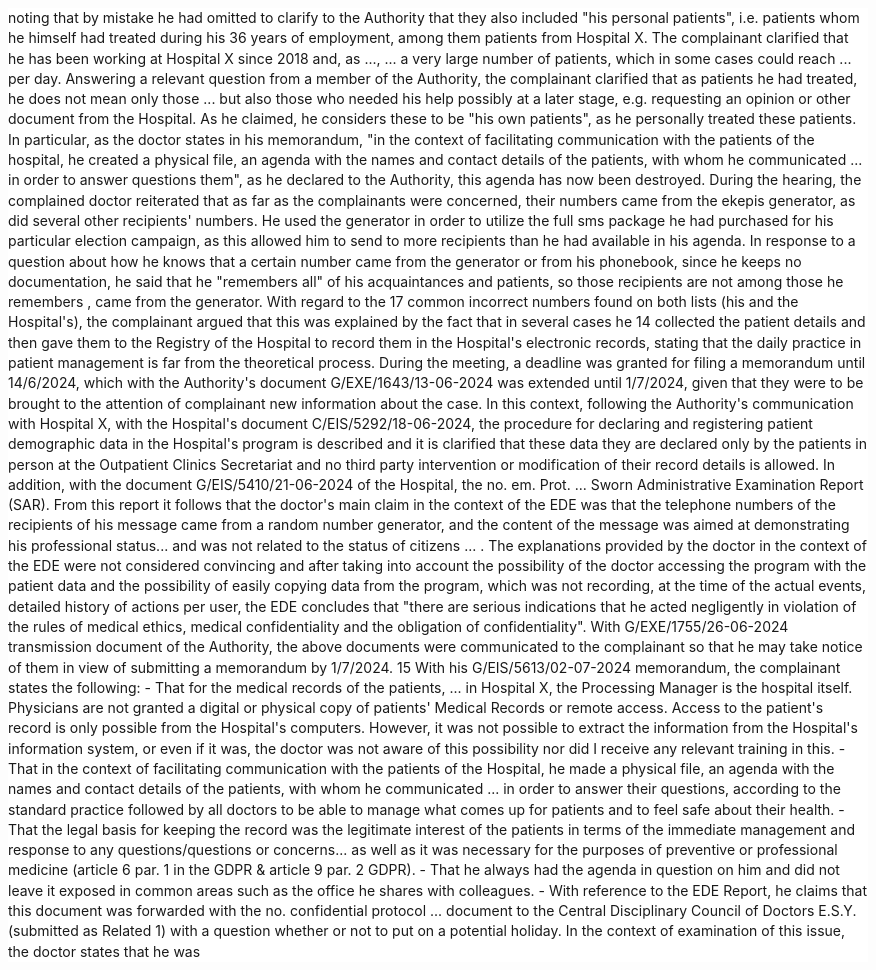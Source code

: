 noting that by mistake he had omitted to clarify to the Authority that they also included "his personal patients", i.e. patients whom he himself had treated during his 36 years of employment, among them patients from Hospital X. The complainant clarified that he has been working at Hospital X since 2018 and, as ..., ... a very large number of patients, which in some cases could reach ... per day. Answering a relevant question from a member of the Authority, the complainant clarified that as patients he had treated, he does not mean only those ... but also those who needed his help possibly at a later stage, e.g. requesting an opinion or other document from the Hospital. As he claimed, he considers these to be "his own patients", as he personally treated these patients. In particular, as the doctor states in his memorandum, "in the context of facilitating communication with the patients of the hospital, he created a physical file, an agenda with the names and contact details of the patients, with whom he communicated ... in order to answer questions them", as he declared to the Authority, this agenda has now been destroyed. During the hearing, the complained doctor reiterated that as far as the complainants were concerned, their numbers came from the ekepis generator, as did several other recipients' numbers. He used the generator in order to utilize the full sms package he had purchased for his particular election campaign, as this allowed him to send to more recipients than he had available in his agenda. In response to a question about how he knows that a certain number came from the generator or from his phonebook, since he keeps no documentation, he said that he "remembers all" of his acquaintances and patients, so those recipients are not among those he remembers , came from the generator. With regard to the 17 common incorrect numbers found on both lists (his and the Hospital's), the complainant argued that this was explained by the fact that in several cases he 14 collected the patient details and then gave them to the Registry of the Hospital to record them in the Hospital's electronic records, stating that the daily practice in patient management is far from the theoretical process. During the meeting, a deadline was granted for filing a memorandum until 14/6/2024, which with the Authority's document G/EXE/1643/13-06-2024 was extended until 1/7/2024, given that they were to be brought to the attention of complainant new information about the case. In this context, following the Authority's communication with Hospital X, with the Hospital's document C/EIS/5292/18-06-2024, the procedure for declaring and registering patient demographic data in the Hospital's program is described and it is clarified that these data they are declared only by the patients in person at the Outpatient Clinics Secretariat and no third party intervention or modification of their record details is allowed. In addition, with the document G/EIS/5410/21-06-2024 of the Hospital, the no. em. Prot. ... Sworn Administrative Examination Report (SAR). From this report it follows that the doctor's main claim in the context of the EDE was that the telephone numbers of the recipients of his message came from a random number generator, and the content of the message was aimed at demonstrating his professional status... and was not related to the status of citizens ... . The explanations provided by the doctor in the context of the EDE were not considered convincing and after taking into account the possibility of the doctor accessing the program with the patient data and the possibility of easily copying data from the program, which was not recording, at the time of the actual events, detailed history of actions per user, the EDE concludes that "there are serious indications that he acted negligently in violation of the rules of medical ethics, medical confidentiality and the obligation of confidentiality". With G/EXE/1755/26-06-2024 transmission document of the Authority, the above documents were communicated to the complainant so that he may take notice of them in view of submitting a memorandum by 1/7/2024. 15 With his G/EIS/5613/02-07-2024 memorandum, the complainant states the following: - That for the medical records of the patients, ... in Hospital X, the Processing Manager is the hospital itself. Physicians are not granted a digital or physical copy of patients' Medical Records or remote access. Access to the patient's record is only possible from the Hospital's computers. However, it was not possible to extract the information from the Hospital's information system, or even if it was, the doctor was not aware of this possibility nor did I receive any relevant training in this. - That in the context of facilitating communication with the patients of the Hospital, he made a physical file, an agenda with the names and contact details of the patients, with whom he communicated ... in order to answer their questions, according to the standard practice followed by all doctors to be able to manage what comes up for patients and to feel safe about their health.  - That the legal basis for keeping the record was the legitimate interest of the patients in terms of the immediate management and response to any questions/questions or concerns... as well as it was necessary for the purposes of preventive or professional medicine (article 6 par. 1 in the GDPR & article 9 par. 2 GDPR). - That he always had the agenda in question on him and did not leave it exposed in common areas such as the office he shares with colleagues. - With reference to the EDE Report, he claims that this document was forwarded with the no. confidential protocol ... document to the Central Disciplinary Council of Doctors E.S.Y. (submitted as Related 1) with a question whether or not to put on a potential holiday. In the context of examination of this issue, the doctor states that he was